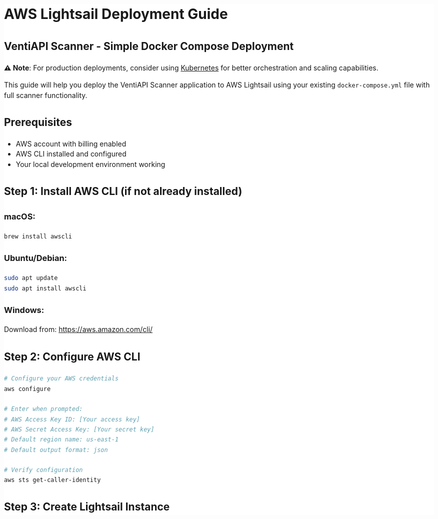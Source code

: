 # AWS Lightsail Deployment Guide
## VentiAPI Scanner - Simple Docker Compose Deployment

**⚠️ Note**: For production deployments, consider using [Kubernetes](KUBERNETES_DEPLOYMENT.md) for better orchestration and scaling capabilities.

This guide will help you deploy the VentiAPI Scanner application to AWS Lightsail using your existing `docker-compose.yml` file with full scanner functionality.

## Prerequisites

- AWS account with billing enabled
- AWS CLI installed and configured
- Your local development environment working

## Step 1: Install AWS CLI (if not already installed)

### macOS:
```bash
brew install awscli
```

### Ubuntu/Debian:
```bash
sudo apt update
sudo apt install awscli
```

### Windows:
Download from: https://aws.amazon.com/cli/

## Step 2: Configure AWS CLI

```bash
# Configure your AWS credentials
aws configure

# Enter when prompted:
# AWS Access Key ID: [Your access key]
# AWS Secret Access Key: [Your secret key]  
# Default region name: us-east-1
# Default output format: json

# Verify configuration
aws sts get-caller-identity
```

## Step 3: Create Lightsail Instance
